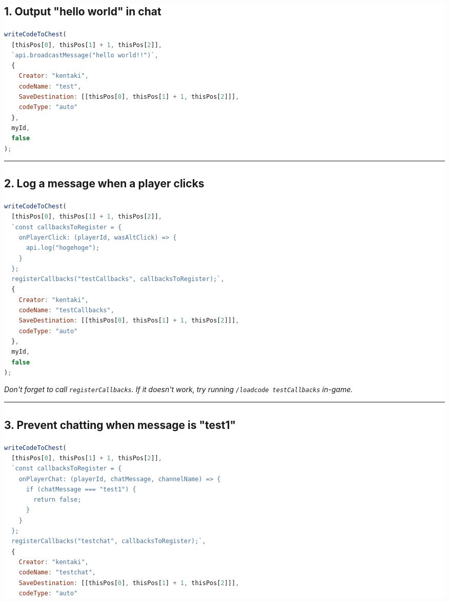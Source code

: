 
## 1. Output "hello world" in chat

```js
writeCodeToChest(
  [thisPos[0], thisPos[1] + 1, thisPos[2]],
  `api.broadcastMessage("hello world!!")`,
  {
    Creator: "kentaki",
    codeName: "test",
    SaveDestination: [[thisPos[0], thisPos[1] + 1, thisPos[2]]],
    codeType: "auto"
  },
  myId,
  false
);
```

---

## 2. Log a message when a player clicks

```js
writeCodeToChest(
  [thisPos[0], thisPos[1] + 1, thisPos[2]],
  `const callbacksToRegister = {
    onPlayerClick: (playerId, wasAltClick) => {
      api.log("hogehoge");
    }
  };
  registerCallbacks("testCallbacks", callbacksToRegister);`,
  {
    Creator: "kentaki",
    codeName: "testCallbacks",
    SaveDestination: [[thisPos[0], thisPos[1] + 1, thisPos[2]]],
    codeType: "auto"
  },
  myId,
  false
);
```

*Don't forget to call `registerCallbacks`. If it doesn't work, try running `/loadcode testCallbacks` in-game.*

---

## 3. Prevent chatting when message is "test1"

```js
writeCodeToChest(
  [thisPos[0], thisPos[1] + 1, thisPos[2]],
  `const callbacksToRegister = {
    onPlayerChat: (playerId, chatMessage, channelName) => {
      if (chatMessage === "test1") {
        return false;
      }
    }
  };
  registerCallbacks("testchat", callbacksToRegister);`,
  {
    Creator: "kentaki",
    codeName: "testchat",
    SaveDestination: [[thisPos[0], thisPos[1] + 1, thisPos[2]]],
    codeType: "auto"
```